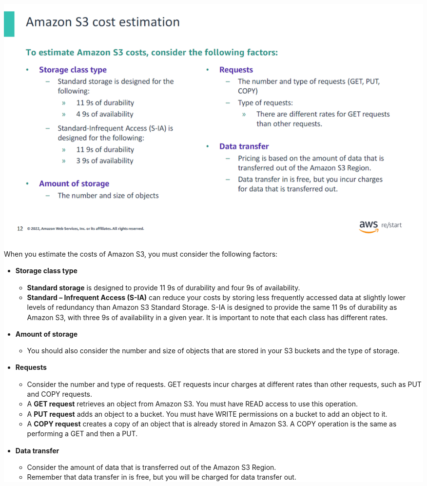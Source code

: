 ![AWS S3 Cost Estimations](../../../assets/day-5/cost_estimation.png)

When you estimate the costs of Amazon S3, you must consider the following factors:

- **Storage class type**
  - **Standard storage** is designed to provide 11 9s of durability and four 9s of availability.
  - **Standard – Infrequent Access (S-IA)** can reduce your costs by storing less frequently accessed data at slightly lower levels of redundancy than Amazon S3 Standard Storage. S-IA is designed to provide the same 11 9s of durability as Amazon S3, with three 9s of availability in a given year. It is important to note that each class has different rates.

- **Amount of storage**
  - You should also consider the number and size of objects that are stored in your S3 buckets and the type of storage.

- **Requests**
  - Consider the number and type of requests. GET requests incur charges at different rates than other requests, such as PUT and COPY requests.
  - A **GET request** retrieves an object from Amazon S3. You must have READ access to use this operation.
  - A **PUT request** adds an object to a bucket. You must have WRITE permissions on a bucket to add an object to it.
  - A **COPY request** creates a copy of an object that is already stored in Amazon S3. A COPY operation is the same as performing a GET and then a PUT.

- **Data transfer**
  - Consider the amount of data that is transferred out of the Amazon S3 Region.
  - Remember that data transfer in is free, but you will be charged for data transfer out.
